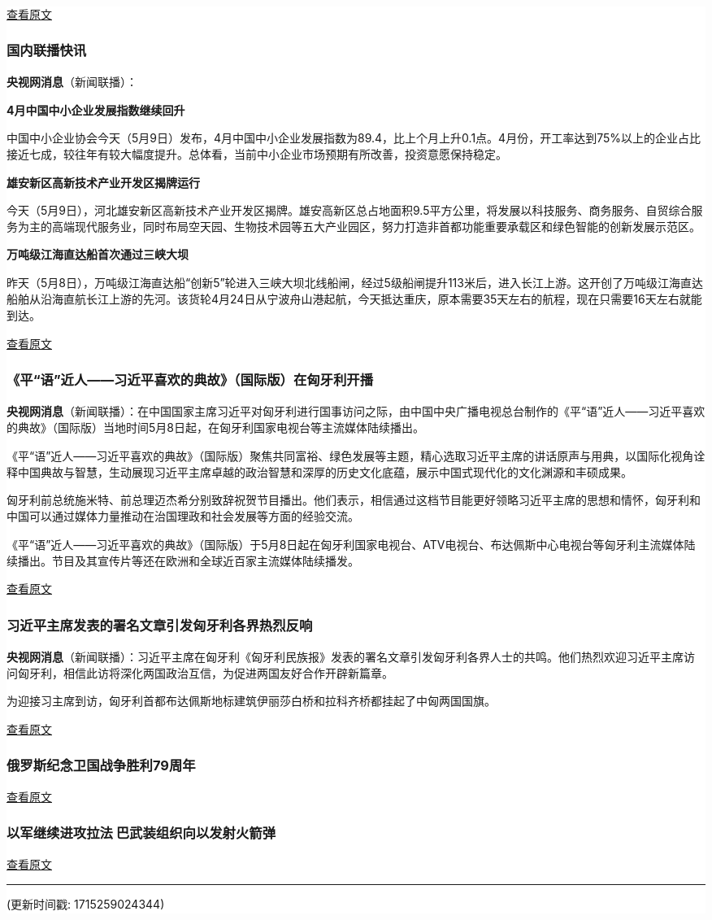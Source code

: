 [查看原文](https://tv.cctv.com/2024/05/09/VIDEHdQe21jNIsH5EwPUU73D240509.shtml)

### 国内联播快讯

<p><strong>央视网消息</strong>（新闻联播）：<br></p><p><strong>4月中国中小企业发展指数继续回升</strong><br></p><p>中国中小企业协会今天（5月9日）发布，4月中国中小企业发展指数为89.4，比上个月上升0.1点。4月份，开工率达到75%以上的企业占比接近七成，较往年有较大幅度提升。总体看，当前中小企业市场预期有所改善，投资意愿保持稳定。<br></p><p><strong>雄安新区高新技术产业开发区揭牌运行</strong><br></p><p>今天（5月9日），河北雄安新区高新技术产业开发区揭牌。雄安高新区总占地面积9.5平方公里，将发展以科技服务、商务服务、自贸综合服务为主的高端现代服务业，同时布局空天园、生物技术园等五大产业园区，努力打造非首都功能重要承载区和绿色智能的创新发展示范区。<br></p><p><strong>万吨级江海直达船首次通过三峡大坝</strong><br></p><p>昨天（5月8日），万吨级江海直达船“创新5”轮进入三峡大坝北线船闸，经过5级船闸提升113米后，进入长江上游。这开创了万吨级江海直达船舶从沿海直航长江上游的先河。该货轮4月24日从宁波舟山港起航，今天抵达重庆，原本需要35天左右的航程，现在只需要16天左右就能到达。</p>

[查看原文](https://tv.cctv.com/2024/05/09/VIDEZPIZo8afxWPVmiKDAhm2240509.shtml)

### 《平“语”近人——习近平喜欢的典故》（国际版）在匈牙利开播

<p><strong>央视网消息</strong>（新闻联播）：在中国国家主席习近平对匈牙利进行国事访问之际，由中国中央广播电视总台制作的《平“语”近人——习近平喜欢的典故》（国际版）当地时间5月8日起，在匈牙利国家电视台等主流媒体陆续播出。<br></p><p>《平“语”近人——习近平喜欢的典故》（国际版）聚焦共同富裕、绿色发展等主题，精心选取习近平主席的讲话原声与用典，以国际化视角诠释中国典故与智慧，生动展现习近平主席卓越的政治智慧和深厚的历史文化底蕴，展示中国式现代化的文化渊源和丰硕成果。<br></p><p>匈牙利前总统施米特、前总理迈杰希分别致辞祝贺节目播出。他们表示，相信通过这档节目能更好领略习近平主席的思想和情怀，匈牙利和中国可以通过媒体力量推动在治国理政和社会发展等方面的经验交流。<br></p><p>《平“语”近人——习近平喜欢的典故》（国际版）于5月8日起在匈牙利国家电视台、ATV电视台、布达佩斯中心电视台等匈牙利主流媒体陆续播出。节目及其宣传片等还在欧洲和全球近百家主流媒体陆续播发。</p>

[查看原文](https://tv.cctv.com/2024/05/09/VIDEVrkPnTi7NaUYTlg7DGrR240509.shtml)

### 习近平主席发表的署名文章引发匈牙利各界热烈反响

<p><strong>央视网消息</strong>（新闻联播）：习近平主席在匈牙利《匈牙利民族报》发表的署名文章引发匈牙利各界人士的共鸣。他们热烈欢迎习近平主席访问匈牙利，相信此访将深化两国政治互信，为促进两国友好合作开辟新篇章。<br></p><p>为迎接习主席到访，匈牙利首都布达佩斯地标建筑伊丽莎白桥和拉科齐桥都挂起了中匈两国国旗。 <br></p>

[查看原文](https://tv.cctv.com/2024/05/09/VIDELt9CMFHr6bq0qNkwKqCf240509.shtml)

### 俄罗斯纪念卫国战争胜利79周年



[查看原文](https://tv.cctv.com/2024/05/09/VIDE2zHohP8wRoSyutHKU5l9240509.shtml)

### 以军继续进攻拉法 巴武装组织向以发射火箭弹



[查看原文](https://tv.cctv.com/2024/05/09/VIDETUUgR2DMloIPUWeVwxuA240509.shtml)



---

(更新时间戳: 1715259024344)

